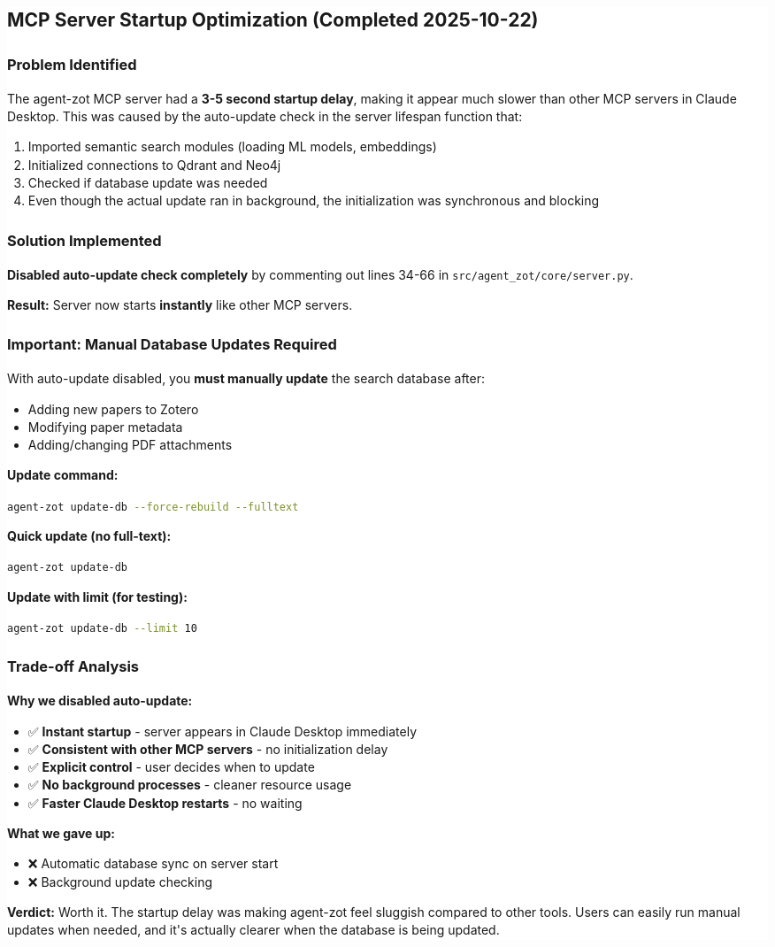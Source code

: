 ## MCP Server Startup Optimization (Completed 2025-10-22)

### Problem Identified
The agent-zot MCP server had a **3-5 second startup delay**, making it appear much slower than other MCP servers in Claude Desktop. This was caused by the auto-update check in the server lifespan function that:
1. Imported semantic search modules (loading ML models, embeddings)
2. Initialized connections to Qdrant and Neo4j
3. Checked if database update was needed
4. Even though the actual update ran in background, the initialization was synchronous and blocking

### Solution Implemented
**Disabled auto-update check completely** by commenting out lines 34-66 in `src/agent_zot/core/server.py`.

**Result:** Server now starts **instantly** like other MCP servers.

### Important: Manual Database Updates Required

With auto-update disabled, you **must manually update** the search database after:
- Adding new papers to Zotero
- Modifying paper metadata
- Adding/changing PDF attachments

**Update command:**
```bash
agent-zot update-db --force-rebuild --fulltext
```

**Quick update (no full-text):**
```bash
agent-zot update-db
```

**Update with limit (for testing):**
```bash
agent-zot update-db --limit 10
```

### Trade-off Analysis

**Why we disabled auto-update:**
- ✅ **Instant startup** - server appears in Claude Desktop immediately
- ✅ **Consistent with other MCP servers** - no initialization delay
- ✅ **Explicit control** - user decides when to update
- ✅ **No background processes** - cleaner resource usage
- ✅ **Faster Claude Desktop restarts** - no waiting

**What we gave up:**
- ❌ Automatic database sync on server start
- ❌ Background update checking

**Verdict:** Worth it. The startup delay was making agent-zot feel sluggish compared to other tools. Users can easily run manual updates when needed, and it's actually clearer when the database is being updated.
